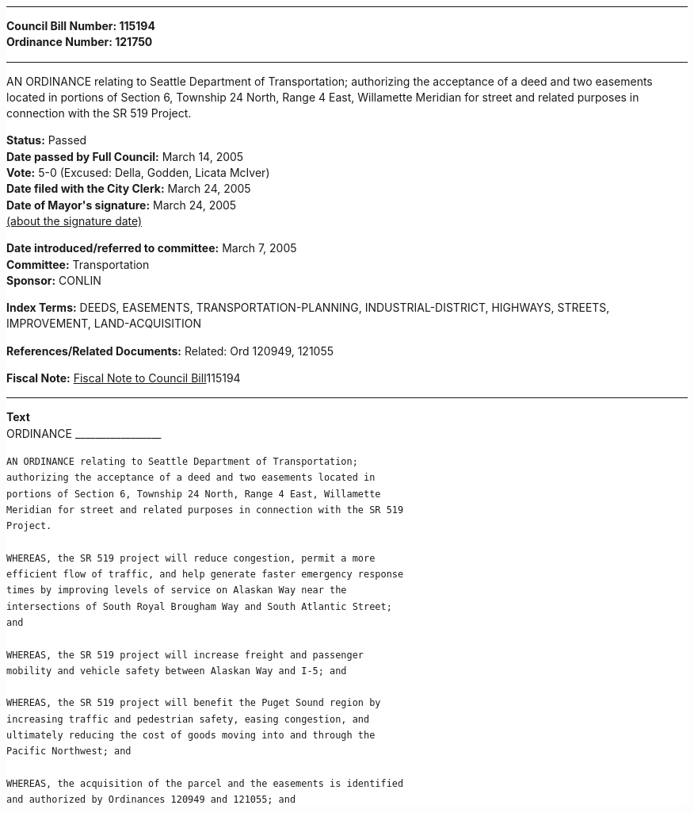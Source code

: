 * * * * *  
  
**Council Bill Number: [](#h0)[](#h2)115194**   
**Ordinance Number: 121750**  
  
* * * * *  
  
AN ORDINANCE relating to Seattle Department of Transportation; authorizing the acceptance of a deed and two easements located in portions of Section 6, Township 24 North, Range 4 East, Willamette Meridian for street and related purposes in connection with the SR 519 Project.  
  
**Status:** Passed   
**Date passed by Full Council:** March 14, 2005   
**Vote:** 5-0 (Excused: Della, Godden, Licata McIver)   
**Date filed with the City Clerk:** March 24, 2005   
**Date of Mayor's signature:** March 24, 2005   
[(about the signature date)](/~public/approvaldate.htm)   
  
  
**Date introduced/referred to committee:** March 7, 2005   
**Committee:** Transportation   
**Sponsor:** CONLIN   
  
**Index Terms:** DEEDS, EASEMENTS, TRANSPORTATION-PLANNING, INDUSTRIAL-DISTRICT, HIGHWAYS, STREETS, IMPROVEMENT, LAND-ACQUISITION  
  
**References/Related Documents:** Related: Ord 120949, 121055  
  
**Fiscal Note:** [Fiscal Note to Council Bill](http://clerk.seattle.gov/~public/fnote/115194.htm)[](#h1)[](#h3)115194  
  
* * * * *  
  
**Text**  
    ORDINANCE _________________  
  
    AN ORDINANCE relating to Seattle Department of Transportation;  
    authorizing the acceptance of a deed and two easements located in  
    portions of Section 6, Township 24 North, Range 4 East, Willamette  
    Meridian for street and related purposes in connection with the SR 519  
    Project.  
  
    WHEREAS, the SR 519 project will reduce congestion, permit a more  
    efficient flow of traffic, and help generate faster emergency response  
    times by improving levels of service on Alaskan Way near the  
    intersections of South Royal Brougham Way and South Atlantic Street;  
    and  
  
    WHEREAS, the SR 519 project will increase freight and passenger  
    mobility and vehicle safety between Alaskan Way and I-5; and  
  
    WHEREAS, the SR 519 project will benefit the Puget Sound region by  
    increasing traffic and pedestrian safety, easing congestion, and  
    ultimately reducing the cost of goods moving into and through the  
    Pacific Northwest; and  
  
    WHEREAS, the acquisition of the parcel and the easements is identified  
    and authorized by Ordinances 120949 and 121055; and  
  